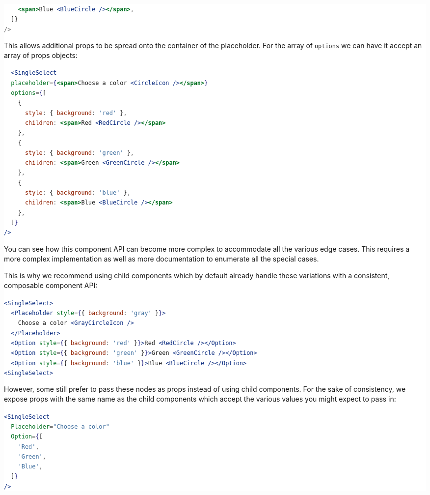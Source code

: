 ```jsx
    <span>Blue <BlueCircle /></span>,
  ]}
/>
```
This allows additional props to be spread onto the container of the placeholder. For the array of `options` we can have it accept an array of props objects:
```jsx
  <SingleSelect
  placeholder={<span>Choose a color <CircleIcon /></span>}
  options={[
    {
      style: { background: 'red' },
      children: <span>Red <RedCircle /></span>
    },
    {
      style: { background: 'green' },
      children: <span>Green <GreenCircle /></span>
    },
    {
      style: { background: 'blue' },
      children: <span>Blue <BlueCircle /></span>
    },
  ]}
/>
```
You can see how this component API can become more complex to accommodate all the various edge cases.
This requires a more complex implementation as well as more documentation to enumerate all the special cases.

This is why we recommend using child components which by default already handle these variations with a consistent, composable component API:
```jsx
<SingleSelect>
  <Placeholder style={{ background: 'gray' }}>
    Choose a color <GrayCircleIcon />
  </Placeholder>
  <Option style={{ background: 'red' }}>Red <RedCircle /></Option>
  <Option style={{ background: 'green' }}>Green <GreenCircle /></Option>
  <Option style={{ background: 'blue' }}>Blue <BlueCircle /></Option>
<SingleSelect>
```

However, some still prefer to pass these nodes as props instead of using child components.
For the sake of consistency, we expose props with the same name as the child components which accept the various values you might expect to pass in:
```jsx
<SingleSelect
  Placeholder="Choose a color"
  Option={[
    'Red',
    'Green',
    'Blue',
  ]}
/>
```
